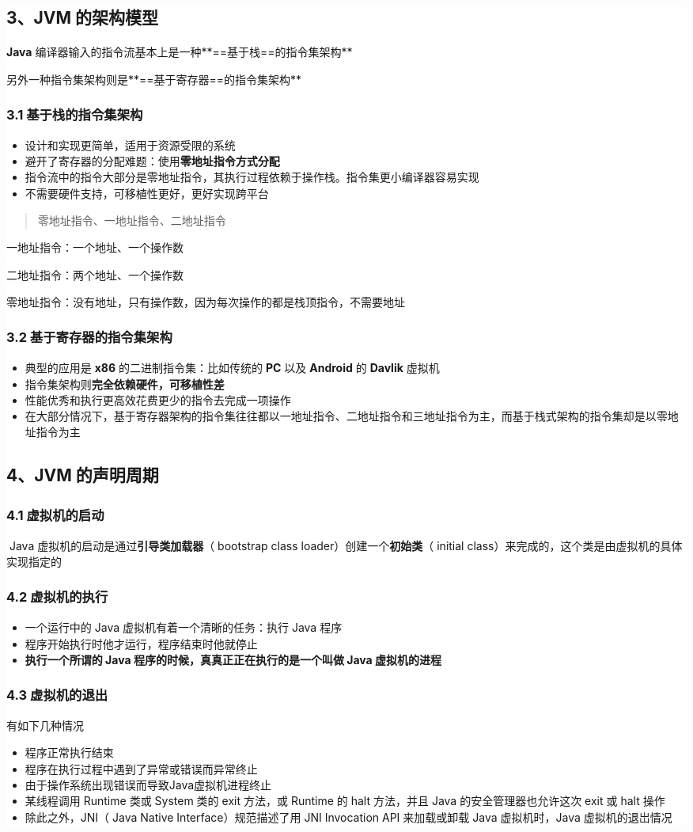 

## 3、JVM 的架构模型

**Java** 编译器输入的指令流基本上是一种**==基于栈==的指令集架构** 

另外一种指令集架构则是**==基于寄存器==的指令集架构** 



### 3.1 基于栈的指令集架构

* 设计和实现更简单，适用于资源受限的系统
* 避开了寄存器的分配难题：使用**零地址指令方式分配** 
* 指令流中的指令大部分是零地址指令，其执行过程依赖于操作栈。指令集更小编译器容易实现
* 不需要硬件支持，可移植性更好，更好实现跨平台



> 零地址指令、一地址指令、二地址指令

一地址指令：一个地址、一个操作数

二地址指令：两个地址、一个操作数

零地址指令：没有地址，只有操作数，因为每次操作的都是栈顶指令，不需要地址



### 3.2 基于寄存器的指令集架构

* 典型的应用是 **x86** 的二进制指令集：比如传统的 **PC** 以及 **Android** 的 **Davlik** 虚拟机
* 指令集架构则**完全依赖硬件，可移植性差** 
* 性能优秀和执行更高效花费更少的指令去完成一项操作
* 在大部分情况下，基于寄存器架构的指令集往往都以一地址指令、二地址指令和三地址指令为主，而基于栈式架构的指令集却是以零地址指令为主



## 4、JVM 的声明周期

### 4.1 虚拟机的启动

​	Java 虚拟机的启动是通过**引导类加载器**（ bootstrap class loader）创建一个**初始类**（ initial class）来完成的，这个类是由虚拟机的具体实现指定的



### 4.2 虚拟机的执行

* 一个运行中的 Java 虚拟机有着一个清晰的任务：执行 Java 程序
* 程序开始执行时他才运行，程序结束时他就停止
* **执行一个所谓的 Java 程序的时候，真真正正在执行的是一个叫做 Java 虚拟机的进程** 



### 4.3 虚拟机的退出

有如下几种情况

* 程序正常执行结束
* 程序在执行过程中遇到了异常或错误而异常终止
* 由于操作系统出现错误而导致Java虚拟机进程终止
* 某线程调用 Runtime 类或 System 类的 exit 方法，或 Runtime 的 halt 方法，并且 Java 的安全管理器也允许这次 exit 或 halt 操作
* 除此之外，JNI（ Java Native Interface）规范描述了用 JNI  Invocation  API 来加载或卸载 Java 虚拟机时，Java 虚拟机的退岀情况
